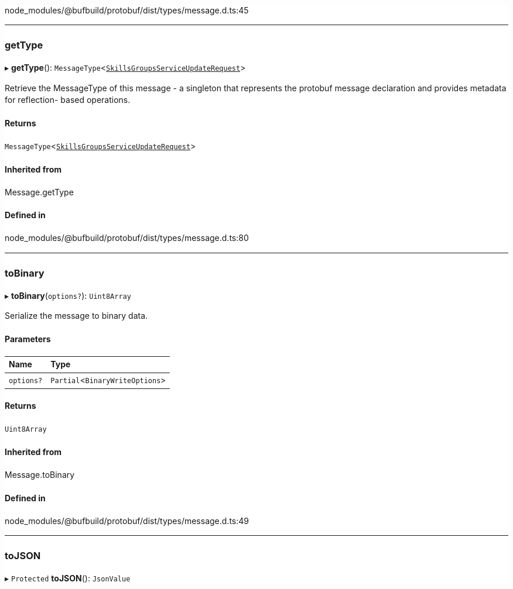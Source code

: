 node_modules/@bufbuild/protobuf/dist/types/message.d.ts:45

___

### getType

▸ **getType**(): `MessageType`<[`SkillsGroupsServiceUpdateRequest`](SkillsGroupsServiceUpdateRequest.md)\>

Retrieve the MessageType of this message - a singleton that represents
the protobuf message declaration and provides metadata for reflection-
based operations.

#### Returns

`MessageType`<[`SkillsGroupsServiceUpdateRequest`](SkillsGroupsServiceUpdateRequest.md)\>

#### Inherited from

Message.getType

#### Defined in

node_modules/@bufbuild/protobuf/dist/types/message.d.ts:80

___

### toBinary

▸ **toBinary**(`options?`): `Uint8Array`

Serialize the message to binary data.

#### Parameters

| Name | Type |
| :------ | :------ |
| `options?` | `Partial`<`BinaryWriteOptions`\> |

#### Returns

`Uint8Array`

#### Inherited from

Message.toBinary

#### Defined in

node_modules/@bufbuild/protobuf/dist/types/message.d.ts:49

___

### toJSON

▸ `Protected` **toJSON**(): `JsonValue`
